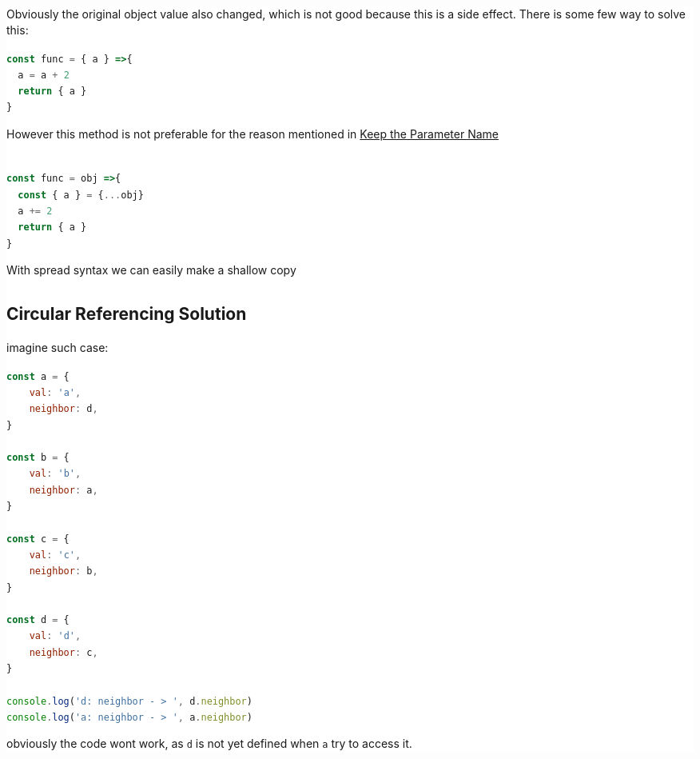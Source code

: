 Obviously the original object value also changed, which is not good because this is a side effect. There is some few way to solve this:

```js
const func = { a } =>{
  a = a + 2
  return { a }
}
```

However this method is not preferable for the reason mentioned in [Keep the Parameter Name](#keep-the-parameter-name)

```js

const func = obj =>{
  const { a } = {...obj}
  a += 2
  return { a }
}

```

With spread syntax we can easily make a shallow copy

## Circular Referencing Solution

imagine such case:

```javascript
const a = {
	val: 'a',
	neighbor: d,
}

const b = {
	val: 'b',
	neighbor: a,
}

const c = {
	val: 'c',
	neighbor: b,
}

const d = {
	val: 'd',
	neighbor: c,
}

console.log('d: neighbor - > ', d.neighbor)
console.log('a: neighbor - > ', a.neighbor)
```

obviously the code wont work, as `d` is not yet defined when `a` try to access it.

